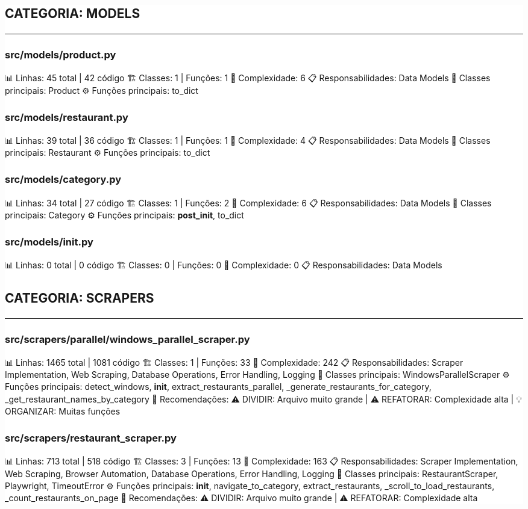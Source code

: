 ## CATEGORIA: MODELS
----------------------------------------
### src/models/product.py
📊 Linhas: 45 total | 42 código
🏗️  Classes: 1 | Funções: 1
🔄 Complexidade: 6
📋 Responsabilidades: Data Models
🎯 Classes principais: Product
⚙️  Funções principais: to_dict

### src/models/restaurant.py
📊 Linhas: 39 total | 36 código
🏗️  Classes: 1 | Funções: 1
🔄 Complexidade: 4
📋 Responsabilidades: Data Models
🎯 Classes principais: Restaurant
⚙️  Funções principais: to_dict

### src/models/category.py
📊 Linhas: 34 total | 27 código
🏗️  Classes: 1 | Funções: 2
🔄 Complexidade: 6
📋 Responsabilidades: Data Models
🎯 Classes principais: Category
⚙️  Funções principais: __post_init__, to_dict

### src/models/__init__.py
📊 Linhas: 0 total | 0 código
🏗️  Classes: 0 | Funções: 0
🔄 Complexidade: 0
📋 Responsabilidades: Data Models

## CATEGORIA: SCRAPERS
----------------------------------------
### src/scrapers/parallel/windows_parallel_scraper.py
📊 Linhas: 1465 total | 1081 código
🏗️  Classes: 1 | Funções: 33
🔄 Complexidade: 242
📋 Responsabilidades: Scraper Implementation, Web Scraping, Database Operations, Error Handling, Logging
🎯 Classes principais: WindowsParallelScraper
⚙️  Funções principais: detect_windows, __init__, extract_restaurants_parallel, _generate_restaurants_for_category, _get_restaurant_names_by_category
🔧 Recomendações: ⚠️  DIVIDIR: Arquivo muito grande | ⚠️  REFATORAR: Complexidade alta | 💡 ORGANIZAR: Muitas funções

### src/scrapers/restaurant_scraper.py
📊 Linhas: 713 total | 518 código
🏗️  Classes: 3 | Funções: 13
🔄 Complexidade: 163
📋 Responsabilidades: Scraper Implementation, Web Scraping, Browser Automation, Database Operations, Error Handling, Logging
🎯 Classes principais: RestaurantScraper, Playwright, TimeoutError
⚙️  Funções principais: __init__, navigate_to_category, extract_restaurants, _scroll_to_load_restaurants, _count_restaurants_on_page
🔧 Recomendações: ⚠️  DIVIDIR: Arquivo muito grande | ⚠️  REFATORAR: Complexidade alta
